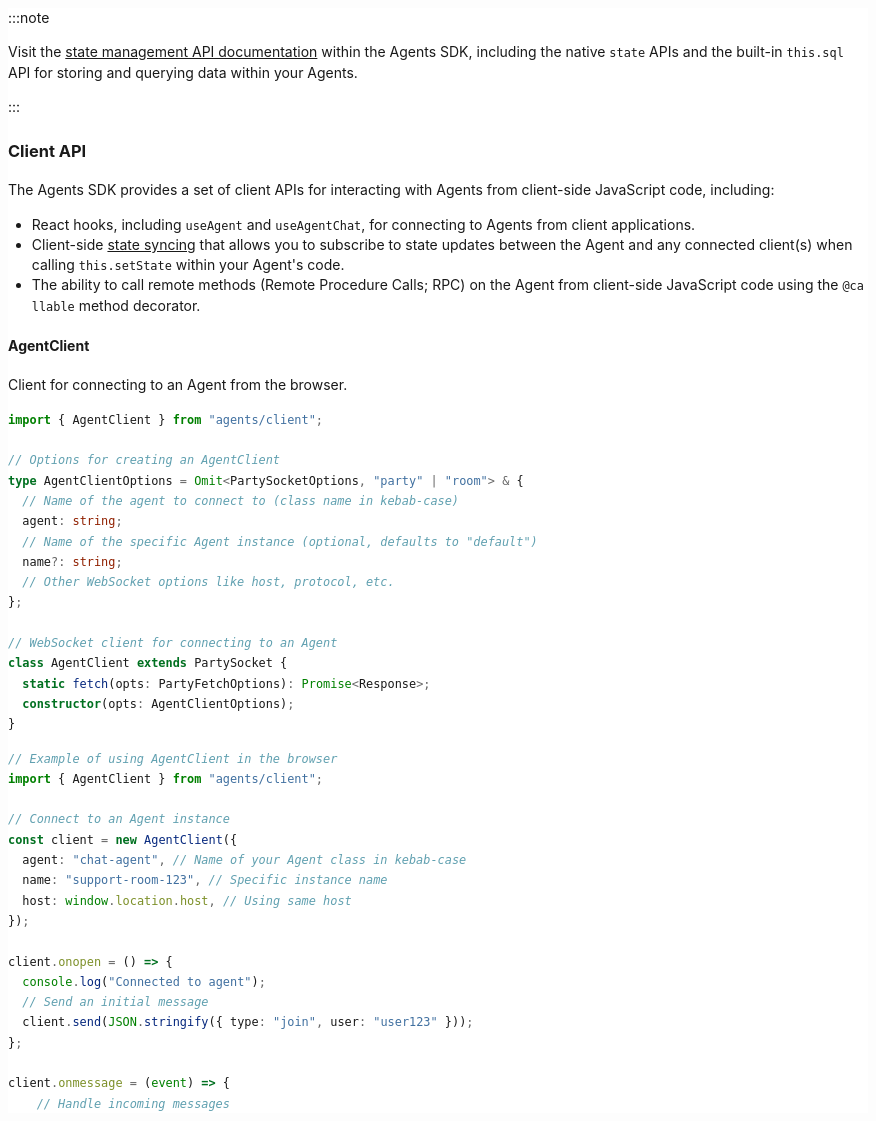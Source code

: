 </TypeScriptExample>

:::note

Visit the [state management API documentation](/agents/api-reference/store-and-sync-state/) within the Agents SDK, including the native `state` APIs and the built-in `this.sql` API for storing and querying data within your Agents.

:::


### Client API

The Agents SDK provides a set of client APIs for interacting with Agents from client-side JavaScript code, including:

* React hooks, including `useAgent` and `useAgentChat`, for connecting to Agents from client applications.
* Client-side [state syncing](/agents/api-reference/store-and-sync-state/) that allows you to subscribe to state updates between the Agent and any connected client(s) when calling `this.setState` within your Agent's code.
* The ability to call remote methods (Remote Procedure Calls; RPC) on the Agent from client-side JavaScript code using the `@callable` method decorator.

#### AgentClient

Client for connecting to an Agent from the browser.

```ts
import { AgentClient } from "agents/client";

// Options for creating an AgentClient
type AgentClientOptions = Omit<PartySocketOptions, "party" | "room"> & {
  // Name of the agent to connect to (class name in kebab-case)
  agent: string;
  // Name of the specific Agent instance (optional, defaults to "default")
  name?: string;
  // Other WebSocket options like host, protocol, etc.
};

// WebSocket client for connecting to an Agent
class AgentClient extends PartySocket {
  static fetch(opts: PartyFetchOptions): Promise<Response>;
  constructor(opts: AgentClientOptions);
}
```

<TypeScriptExample>

```ts
// Example of using AgentClient in the browser
import { AgentClient } from "agents/client";

// Connect to an Agent instance
const client = new AgentClient({
  agent: "chat-agent", // Name of your Agent class in kebab-case
  name: "support-room-123", // Specific instance name
  host: window.location.host, // Using same host
});

client.onopen = () => {
  console.log("Connected to agent");
  // Send an initial message
  client.send(JSON.stringify({ type: "join", user: "user123" }));
};

client.onmessage = (event) => {
	// Handle incoming messages
```